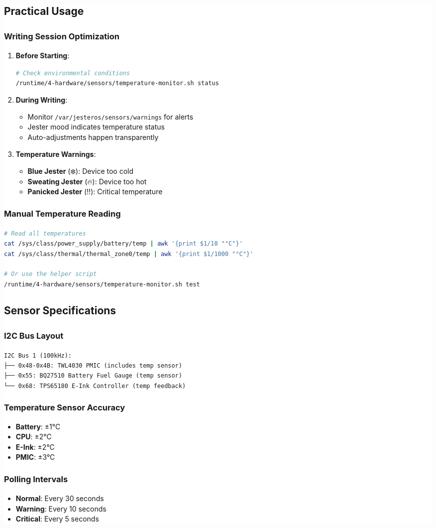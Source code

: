 ## Practical Usage

### Writing Session Optimization

1. **Before Starting**:
   ```bash
   # Check environmental conditions
   /runtime/4-hardware/sensors/temperature-monitor.sh status
   ```

2. **During Writing**:
   - Monitor `/var/jesteros/sensors/warnings` for alerts
   - Jester mood indicates temperature status
   - Auto-adjustments happen transparently

3. **Temperature Warnings**:
   - **Blue Jester** (❄️): Device too cold
   - **Sweating Jester** (🔥): Device too hot
   - **Panicked Jester** (‼️): Critical temperature

### Manual Temperature Reading
```bash
# Read all temperatures
cat /sys/class/power_supply/battery/temp | awk '{print $1/10 "°C"}'
cat /sys/class/thermal/thermal_zone0/temp | awk '{print $1/1000 "°C"}'

# Or use the helper script
/runtime/4-hardware/sensors/temperature-monitor.sh test
```

## Sensor Specifications

### I2C Bus Layout
```
I2C Bus 1 (100kHz):
├── 0x48-0x4B: TWL4030 PMIC (includes temp sensor)
├── 0x55: BQ27510 Battery Fuel Gauge (temp sensor)
└── 0x68: TPS65180 E-Ink Controller (temp feedback)
```

### Temperature Sensor Accuracy
- **Battery**: ±1°C
- **CPU**: ±2°C  
- **E-Ink**: ±2°C
- **PMIC**: ±3°C

### Polling Intervals
- **Normal**: Every 30 seconds
- **Warning**: Every 10 seconds
- **Critical**: Every 5 seconds
